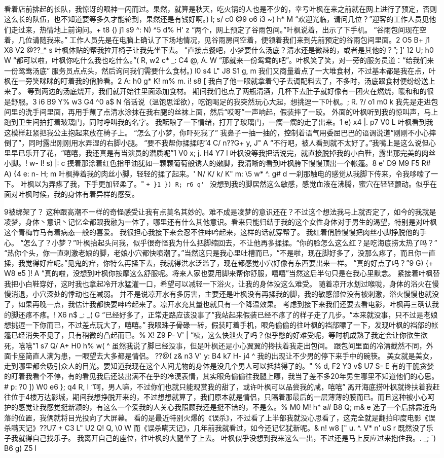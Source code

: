 看着店前排起的长队，我惊讶的眼神一闪而过。果然，就算是秋天，吃火锅的人也是不少的，幸亏叶枫在来之前就在网上进行了预定，否则这么长的队伍，也不知道要等多久才能轮到，果然还是有钱好啊。) l; s/ c0 @9 o6 i3 ~) h* M
“欢迎光临，请问几位？”迎客的工作人员见他们走过来，热情地上前询问。+ t8 {) j1 s9 ^: N) ^5 d% H' z
“两个，网上预定了谷雨包间。”叶枫说着，出示了下手机。
“谷雨包间现在空着，几位请随我来。”
工作人员先是在电脑上确认了下场地情况，见谷雨房间空着，便领着我们来到先前预定的谷雨包间里面。2 O5 B+ j1 X8 V2 @??_* s
叶枫体贴的帮我拉开椅子让我先坐下去。
“直接点餐吧，小梦要什么汤底？清水还是微辣的，或者是其他的？”; ]' ]2 U; h0 W
“都可以啦，叶枫你吃什么我也吃什么。”( R, w2 c* _: C4 @, A. W
“那就来一份鸳鸯的吧”。叶枫笑了笑，对一旁的服务员道：“给我们来一份鸳鸯汤底”
服务员点点头，然后询问我们需要什么食材。) l0 s4 L" J8 S1 g, m
我们又商量着点了一大堆食材，不过基本都是我在点，叶枫在一旁笑眯眯的盯着我的俏脸看。2 A: h0 g* K! m% m. i! s8 [
我白了他一眼就拿着勺子去调配料去了，不多时，汤底跟食材便纷纷送上来了。
等到两边的汤底烧开，我们就开始往里面添加食材。
期间我们也点了两瓶清酒，几杯下去肚子就好像有一团火在燃烧，暖和和的很是舒服。3 i6 B9 Y% w3 G4 ^0 a$ N
俗话说（温饱思淫欲），吃饱喝足的我突然玩心大起，想挑逗一下叶枫。; R. ?/ o1 m0 k
我先是走进包间里的洗手间里面，再用手蘸了点清水涂抹在我右腿的丝袜上面，然后“哎呀”一声响起，假装摔了一跤。
外面的叶枫听到我的惊叫声，马上跑到卫生间拍打着玻璃门，同时呼叫我的名字。
我酝酿了一下情绪，打开了玻璃门，一瘸一瘸的走了出来。1 e) x4 |. p7 V0 L
叶枫看到我这模样赶紧把我公主抱起来放在椅子上。
“怎么了小梦，你吓死我了”
我鼻子一抽一抽的，控制着语气用委屈巴巴的语调说道“刚刚不小心摔倒了”，同时露出刚刚用水弄湿的右脚小腿。
“要不我帮你揉揉吧”4 C/ n??G+ y, J" A
“不行吧，被人看到就不太好了。”我嘴上是这么说但心里早已乐开了花，“嘻嘻，我还真是有当演员的潜质呢”1 V0 x; j. H4 Y7 l
叶枫没等我把话说完，就直接脱掉我的小白鞋，露出那完美的肉丝小脚。! w- I! s) |: c
摸着那涂着红色指甲油犹如一颗颗葡萄般诱人的嫩脚，我清晰的看到叶枫胯下慢慢顶出一个帐篷。8 e' D9 M9 F5 R# A) {4 e: n- H; m
叶枫捧着我的肉丝小脚，轻轻的揉了起来。' N/ K/ k/ K" m: \5 w* ^. g# d
一刹那触电的感觉从我脚下传来，令我哆嗦了一下。
叶枫以为弄疼了我，下手更加轻柔了。" `+ }1 }) R; r6 q' `
没想到我的脚居然这么敏感，感觉血液在沸腾，蜜穴在轻轻颤动。似乎在面对叶枫时候，我的身体有着异样的感受。



9被绑架了？
这种跟高潮不一样的奇怪感受让我有点莫名其妙的。难不成是凌梦的意识还在？不过这个想法我马上就否定了，如今的我就是凌梦，身体丶意识丶记忆全都跟我融为一体了，哪里还有什么其他意识。看来只能归结于我的这个女性身体对于男生的渴望，特别是对叶枫这个青梅竹马有着病态一般的喜爱。
我很担心我接下来会忍不住呻吟起来，这样的话就穿帮了。
我红着俏脸慢慢把肉丝小脚挣脱他的手心。
“怎么了？小梦？”叶枫抬起头问我，似乎很奇怪我为什么把脚缩回去，不让他再多揉揉。“你的脸怎么这么红？是吃海底捞太热了吗？”
“热你个头，你一直刺激老娘的脚，老娘小穴都快喷潮了。”当然这只是我心里吐槽而已，“不是啦，现在脚好多了，没那么疼了，而且你一直揉，我觉得好痒呢。”见鬼的痒，你特么再揉下去，我就得洪水泛滥了，现在都感觉小穴好像有东西要出来一样。
“真的好点了吗？”9 G) {+ W8 e5 ]! A
“真的啦，没想到叶枫你按摩这么舒服呢。将来人家也要用脚来帮你舒服，嘻嘻”当然这后半句只是在我心里默念。
紧接着叶枫替我把小白鞋穿好，这时我也拿起冷开水猛灌一口，希望可以减轻一下浴火，让我的身体没这么难受。
随着凉开水划过喉咙，身体的浴火在慢慢消退，小穴深处的悸动也在减弱。
并不是说凉开水有多厉害，主要还是叶枫没有再揉我的脚，我的敏感部位没有被刺激，浴火慢慢也就没了，如果再晚一点，我估计我都快要呻吟起来了。凉开水充其量也就只有一个降温效果。
考虑到接下来我们还要去看电影，叶枫再三确认我的脚还疼不疼。! X6 n$ _: _( G
“已经好多了，正常走路应该没事了”我站起来假装已经不疼了的样子走了几步。“本来就没事，只不过是老娘想挑逗一下你而已，不过差点玩大了，嘻嘻。”
我眼珠子骨碌一转，假装盯着手机，眼角偷偷的往叶枫的裆部瞟了一下，发现叶枫的裆部的帐篷已经消失不见了，只有稍微的凸起而已。% X! Z9 P- V' |
“咦，这么快泄火了吗？似乎憋的好难受呢，等时机成熟了我定会让你欲生欲死，嘻嘻”1 s7 Q/ A+ H0 h% w( ^
虽然我说了脚已经没事，但是叶枫还是小心翼翼的搀扶着我走出包间。
跟包间里面的冷清截然不同，外面卡座简直人满为患，一眼望去大多都是情侣。
??@( z& n3 V' y: B4 k7 H- j4 ^
我的出现让不少男的停下来手中的碗筷。
美女就是美女，走到哪里都会吸引众人的目光。要知道我现在这个人间尤物的身体是没几个男人可以抵挡得了的。" \% d, F2 Y3 v$ U7 S- E
有的干脆贪婪的盯着我看个不停，有的看见我后还装出满不在乎的冷漠表情，其实眼角偷偷往我腿上瞟，我当了差不多20年男生哪里不知道他们的心思。# p: ?0 ]) W0 e6 }; q4 R, I
“呵，男人嘛，不过你们也就只能观赏我的甜了，或许叶枫可以品尝我的咸，嘻嘻”
离开海底捞叶枫就搀扶着我赶往位于4楼万达影城，期间我想挣脱开来的，不过想想就算了，我们原本就是情侣，只隔着那最后的一层薄薄的膜而已。而且这种被小心呵护的感觉让我感觉挺新颖的，有这么一个爱我的人关心我照顾我还是挺不错的，不是么。% M0 M! h* a# B8 Q; m& e
选了一个后排靠近角落的位置，我俩就将目光投向了大屏幕。
看的是最近特别火爆的《误杀》，不过看了上半部我就没心思看了，这完全就是翻拍印度电影《误杀瞒天记》??U7 \+ C3 L" U2 Q! Q, \0 W
而《误杀瞒天记》，几年前我就看过，如今还记忆犹新呢。& n! w8 [" u. ^. V* n' u$ r
既然没了乐子我就得自己找乐子。
我离开自己的座位，往叶枫的大腿坐了上去。
叶枫似乎没想到我来这么一出，不过还是马上反应过来抱住我。. _; `) B6 g) Z5 l